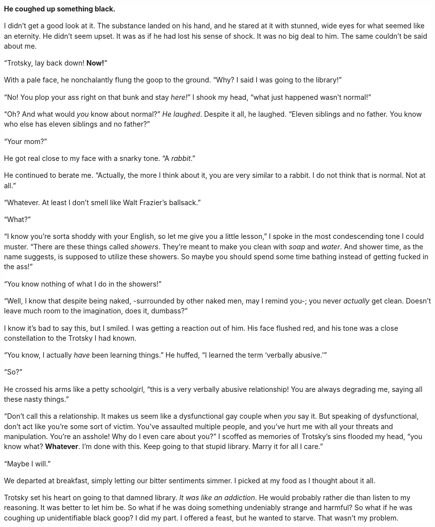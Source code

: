 **He coughed up something black.**

I didn’t get a good look at it. The substance landed on his hand, and he stared at it with stunned, wide eyes for what seemed like an eternity. He didn’t seem upset. It was as if he had lost his sense of shock. It was no big deal to him. The same couldn’t be said about me.

“Trotsky, lay back down! **Now!**”

With a pale face, he nonchalantly flung the goop to the ground. “Why? I said I was going to the library!”

“No! You plop your ass right on that bunk and stay *here!*” I shook my head, “what just happened wasn’t normal!”

“Oh? And what would *you* know about normal?” *He laughed*. Despite it all, he laughed. “Eleven siblings and no father. You know who else has eleven siblings and no father?”

“Your mom?”

He got real close to my face with a snarky tone. “A *rabbit*.”

He continued to berate me. “Actually, the more I think about it, you are very similar to a rabbit. I do not think that is normal. Not at all.”

“Whatever. At least I don’t smell like Walt Frazier’s ballsack.”

“What?”

“I know you’re sorta shoddy with your English, so let me give you a little lesson,” I spoke in the most condescending tone I could muster. “There are these things called *showers*. They’re meant to make you clean with *soap* and *water*. And shower time, as the name suggests, is supposed to utilize these showers. So maybe you should spend some time bathing instead of getting fucked in the ass!”

“You know nothing of what I do in the showers!”

“Well, I know that despite being naked, -surrounded by other naked men, may I remind you-; you never *actually* get clean. Doesn’t leave much room to the imagination, does it, dumbass?”

I know it’s bad to say this, but I smiled. I was getting a reaction out of him. His face flushed red, and his tone was a close constellation to the Trotsky I had known.

“You know, I actually *have* been learning things.” He huffed, “I learned the term ‘verbally abusive.’”

“So?”

He crossed his arms like a petty schoolgirl, “this is a very verbally abusive relationship! You are always degrading me, saying all these nasty things.”

“Don’t call this a relationship. It makes us seem like a dysfunctional gay couple when *you* say it. But speaking of dysfunctional, don’t act like you’re some sort of victim. You’ve assaulted multiple people, and you’ve hurt me with all your threats and manipulation. You’re an asshole! Why do I even care about you?” I scoffed as memories of Trotsky’s sins flooded my head, “you know what? **Whatever**. I’m done with this. Keep going to that stupid library. Marry it for all I care.”

“Maybe I will.”

We departed at breakfast, simply letting our bitter sentiments simmer. I picked at my food as I thought about it all.

Trotsky set his heart on going to that damned library. *It was like an addiction*. He would probably rather die than listen to my reasoning. It was better to let him be. So what if he was doing something undeniably strange and harmful? So what if he was coughing up unidentifiable black goop? I did my part. I offered a feast, but he wanted to starve. That wasn’t my problem.
